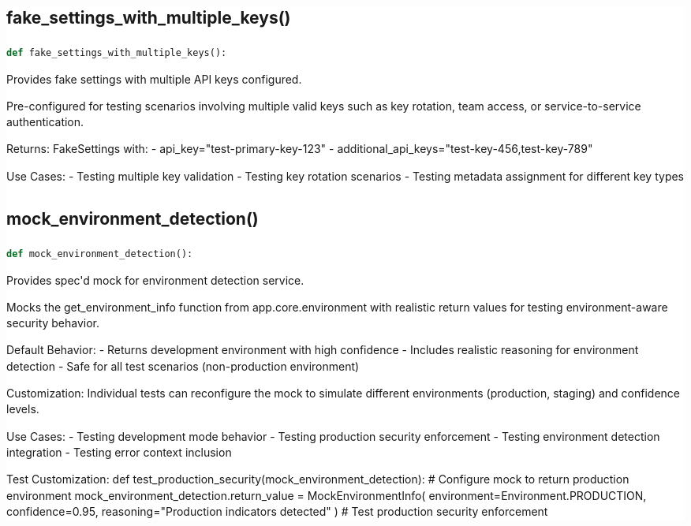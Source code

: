## fake_settings_with_multiple_keys()

```python
def fake_settings_with_multiple_keys():
```

Provides fake settings with multiple API keys configured.

Pre-configured for testing scenarios involving multiple valid keys
such as key rotation, team access, or service-to-service authentication.

Returns:
    FakeSettings with:
    - api_key="test-primary-key-123"
    - additional_api_keys="test-key-456,test-key-789"

Use Cases:
    - Testing multiple key validation
    - Testing key rotation scenarios
    - Testing metadata assignment for different key types

## mock_environment_detection()

```python
def mock_environment_detection():
```

Provides spec'd mock for environment detection service.

Mocks the get_environment_info function from app.core.environment with
realistic return values for testing environment-aware security behavior.

Default Behavior:
    - Returns development environment with high confidence
    - Includes realistic reasoning for environment detection
    - Safe for all test scenarios (non-production environment)

Customization:
    Individual tests can reconfigure the mock to simulate different
    environments (production, staging) and confidence levels.

Use Cases:
    - Testing development mode behavior
    - Testing production security enforcement
    - Testing environment detection integration
    - Testing error context inclusion

Test Customization:
    def test_production_security(mock_environment_detection):
        # Configure mock to return production environment
        mock_environment_detection.return_value = MockEnvironmentInfo(
            environment=Environment.PRODUCTION,
            confidence=0.95,
            reasoning="Production indicators detected"
        )
        # Test production security enforcement
